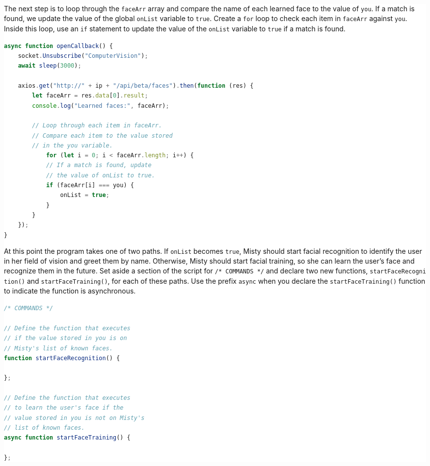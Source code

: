 The next step is to loop through the `faceArr` array and compare the name of each learned face to the value of `you`. If a match is found, we update the value of the global `onList` variable to `true`. Create a `for` loop to check each item in `faceArr` against `you`. Inside this loop, use an `if` statement to update the value of the `onList` variable to `true` if a match is found.

```JavaScript
async function openCallback() {
    socket.Unsubscribe("ComputerVision");
    await sleep(3000);

    axios.get("http://" + ip + "/api/beta/faces").then(function (res) {
        let faceArr = res.data[0].result;
        console.log("Learned faces:", faceArr);

        // Loop through each item in faceArr. 
        // Compare each item to the value stored 
        // in the you variable.
            for (let i = 0; i < faceArr.length; i++) {
            // If a match is found, update 
            // the value of onList to true.
            if (faceArr[i] === you) {
                onList = true;
            }
        }
    });
}
```

At this point the program takes one of two paths. If `onList` becomes `true`, Misty should start facial recognition to identify the user in her field of vision and greet them by name. Otherwise, Misty should start facial training, so she can learn the user’s face and recognize them in the future. Set aside a section of the script for `/* COMMANDS */` and declare two new functions, `startFaceRecognition()` and `startFaceTraining()`, for each of these paths. Use the prefix `async` when you declare the `startFaceTraining()` function to indicate the function is asynchronous.

```JavaScript
/* COMMANDS */

// Define the function that executes 
// if the value stored in you is on 
// Misty's list of known faces. 
function startFaceRecognition() {

};

// Define the function that executes 
// to learn the user's face if the 
// value stored in you is not on Misty's 
// list of known faces.
async function startFaceTraining() {

};
```
